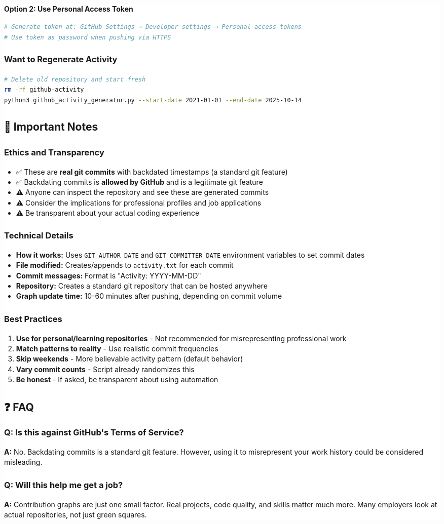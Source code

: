 **Option 2: Use Personal Access Token**
```bash
# Generate token at: GitHub Settings → Developer settings → Personal access tokens
# Use token as password when pushing via HTTPS
```

### Want to Regenerate Activity

```bash
# Delete old repository and start fresh
rm -rf github-activity
python3 github_activity_generator.py --start-date 2021-01-01 --end-date 2025-10-14
```

## 📌 Important Notes

### Ethics and Transparency

- ✅ These are **real git commits** with backdated timestamps (a standard git feature)
- ✅ Backdating commits is **allowed by GitHub** and is a legitimate git feature
- ⚠️ Anyone can inspect the repository and see these are generated commits
- ⚠️ Consider the implications for professional profiles and job applications
- ⚠️ Be transparent about your actual coding experience

### Technical Details

- **How it works:** Uses `GIT_AUTHOR_DATE` and `GIT_COMMITTER_DATE` environment variables to set commit dates
- **File modified:** Creates/appends to `activity.txt` for each commit
- **Commit messages:** Format is "Activity: YYYY-MM-DD"
- **Repository:** Creates a standard git repository that can be hosted anywhere
- **Graph update time:** 10-60 minutes after pushing, depending on commit volume

### Best Practices

1. **Use for personal/learning repositories** - Not recommended for misrepresenting professional work
2. **Match patterns to reality** - Use realistic commit frequencies
3. **Skip weekends** - More believable activity pattern (default behavior)
4. **Vary commit counts** - Script already randomizes this
5. **Be honest** - If asked, be transparent about using automation

## ❓ FAQ

### Q: Is this against GitHub's Terms of Service?

**A:** No. Backdating commits is a standard git feature. However, using it to misrepresent your work history could be considered misleading.

### Q: Will this help me get a job?

**A:** Contribution graphs are just one small factor. Real projects, code quality, and skills matter much more. Many employers look at actual repositories, not just green squares.
